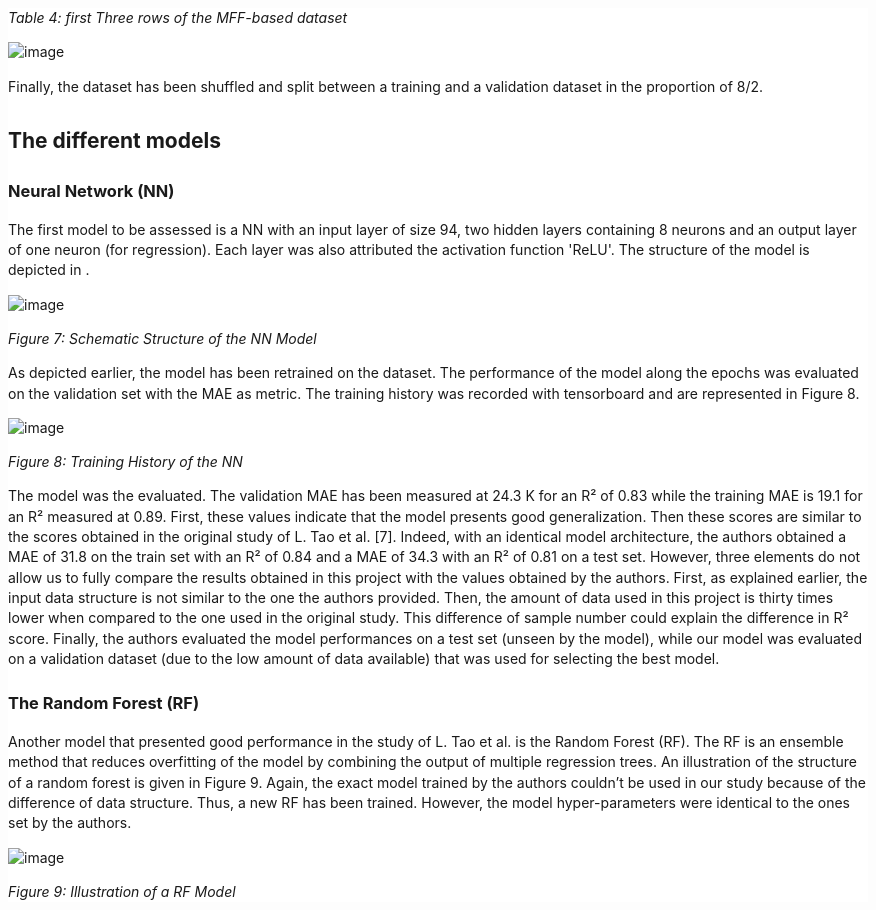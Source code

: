 *Table 4: first Three rows of the MFF-based dataset*

![image](https://user-images.githubusercontent.com/108140094/210527575-86d9a76a-40a7-40ba-ba37-ea996b543475.png)

Finally, the dataset has been shuffled and split between a training and a validation dataset in the proportion of 8/2.

## The different models

### Neural Network (NN)

The first model to be assessed is a NN with an input layer of size 94, two hidden layers containing 8 neurons and an output layer of one neuron (for regression). Each layer was also attributed the activation function 'ReLU'. The structure of the model is depicted in .
 
![image](https://user-images.githubusercontent.com/108140094/210527614-3a2b9376-9545-467c-a09b-4e62748a2631.png)

*Figure 7: Schematic Structure of the NN Model*

As depicted earlier, the model has been retrained on the dataset. The performance of the model along the epochs was evaluated on the validation set with the MAE as metric. The training history was recorded with tensorboard and are represented in Figure 8.

![image](https://user-images.githubusercontent.com/108140094/210527650-db644ae5-f358-4d69-bed3-9b831c1d7d23.png)

*Figure 8: Training History of the NN*

The model was the evaluated. The validation MAE has been measured at 24.3 K for an R² of 0.83 while the training MAE is 19.1 for an R² measured at 0.89. First, these values indicate that the model presents good generalization. Then these scores are similar to the scores obtained in the original study of L. Tao et al. [7]. Indeed, with an identical model architecture, the authors obtained a MAE of 31.8 on the train set with an R² of 0.84 and a MAE of 34.3 with an R² of 0.81 on a test set.
However, three elements do not allow us to fully compare the results obtained in this project with the values obtained by the authors. First, as explained earlier, the input data structure is not similar to the one the authors provided. Then, the amount of data used in this project is thirty times lower when compared to the one used in the original study. This difference of sample number could explain the difference in R² score. Finally, the authors evaluated the model performances on a test set (unseen by the model), while our model was evaluated on a validation dataset (due to the low amount of data available) that was used for selecting the best model.

### The Random Forest (RF)

Another model that presented good performance in the study of L. Tao et al. is the Random Forest (RF). The RF is an ensemble method that reduces overfitting of the model by combining the output of multiple regression trees. An illustration of the structure of a random forest is given in Figure 9. Again, the exact model trained by the authors couldn’t be used in our study because of the difference of data structure. Thus, a new RF has been trained. However, the model hyper-parameters were identical to the ones set by the authors.

![image](https://user-images.githubusercontent.com/108140094/210527680-4c217b92-49df-4557-ae43-36502eab066a.png)

*Figure 9: Illustration of a RF Model*
